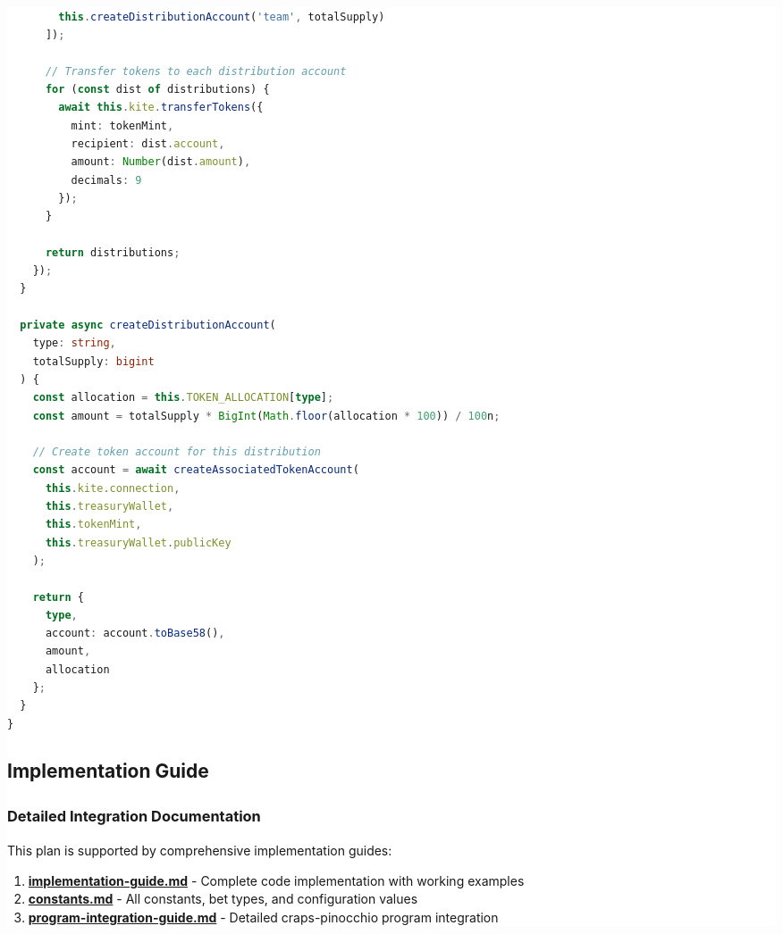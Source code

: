 ```typescript
        this.createDistributionAccount('team', totalSupply)
      ]);

      // Transfer tokens to each distribution account
      for (const dist of distributions) {
        await this.kite.transferTokens({
          mint: tokenMint,
          recipient: dist.account,
          amount: Number(dist.amount),
          decimals: 9
        });
      }

      return distributions;
    });
  }

  private async createDistributionAccount(
    type: string,
    totalSupply: bigint
  ) {
    const allocation = this.TOKEN_ALLOCATION[type];
    const amount = totalSupply * BigInt(Math.floor(allocation * 100)) / 100n;
    
    // Create token account for this distribution
    const account = await createAssociatedTokenAccount(
      this.kite.connection,
      this.treasuryWallet,
      this.tokenMint,
      this.treasuryWallet.publicKey
    );

    return {
      type,
      account: account.toBase58(),
      amount,
      allocation
    };
  }
}
```

## Implementation Guide

### Detailed Integration Documentation

This plan is supported by comprehensive implementation guides:

1. **[implementation-guide.md](./implementation-guide.md)** - Complete code implementation with working examples
2. **[constants.md](./constants.md)** - All constants, bet types, and configuration values
3. **[program-integration-guide.md](./program-integration-guide.md)** - Detailed craps-pinocchio program integration

